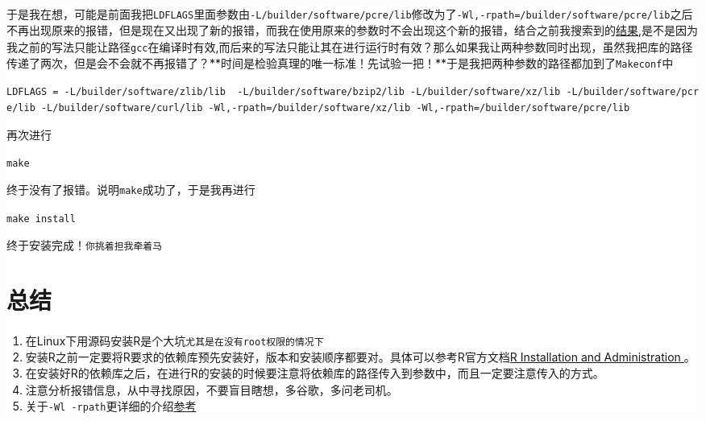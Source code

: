 ```
```
于是我在想，可能是前面我把`LDFLAGS`里面参数由`-L/builder/software/pcre/lib`修改为了`-Wl,-rpath=/builder/software/pcre/lib`之后不再出现原来的报错，但是现在又出现了新的报错，而我在使用原来的参数时不会出现这个新的报错，结合之前我搜索到的[结果](http://www.cnblogs.com/bourneli/archive/2012/04/27/2474103.html),是不是因为我之前的写法只能让路径`gcc`在编译时有效,而后来的写法只能让其在进行运行时有效？那么如果我让两种参数同时出现，虽然我把库的路径传递了两次，但是会不会就不再报错了？**时间是检验真理的唯一标准！先试验一把！**于是我把两种参数的路径都加到了`Makeconf`中
```
LDFLAGS = -L/builder/software/zlib/lib  -L/builder/software/bzip2/lib -L/builder/software/xz/lib -L/builder/software/pcre/lib -L/builder/software/curl/lib -Wl,-rpath=/builder/software/xz/lib -Wl,-rpath=/builder/software/pcre/lib
```
再次进行
```
make
```
终于没有了报错。说明`make`成功了，于是我再进行
```
make install
```
终于安装完成！`你挑着担我牵着马`
# 总结
1. 在Linux下用源码安装R是个大坑`尤其是在没有root权限的情况下`
2. 安装R之前一定要将R要求的依赖库预先安装好，版本和安装顺序都要对。具体可以参考R官方文档[R Installation and Administration ](https://cran.r-project.org/doc/manuals/r-release/R-admin.html#Essential-and-useful-other-programs-under-a-Unix_002dalike)。
3. 在安装好R的依赖库之后，在进行R的安装的时候要注意将依赖库的路径传入到参数中，而且一定要注意传入的方式。
4. 注意分析报错信息，从中寻找原因，不要盲目瞎想，多谷歌，多问老司机。
5. 关于`-Wl -rpath`更详细的介绍[参考](https://my.oschina.net/shelllife/blog/115958)